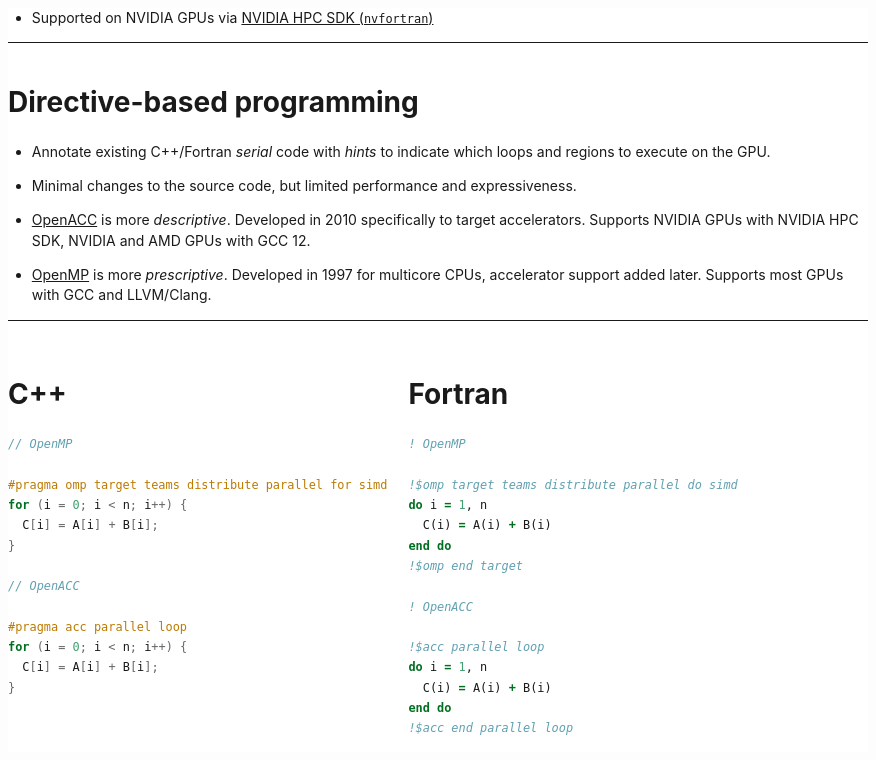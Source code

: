 - Supported on NVIDIA GPUs via [NVIDIA HPC SDK (``nvfortran``)](https://developer.nvidia.com/blog/accelerating-fortran-do-concurrent-with-gpus-and-the-nvidia-hpc-sdk/)

---

# Directive-based programming

- Annotate existing C++/Fortran _serial_ code with _hints_ to indicate which loops and regions to execute on the GPU.
- Minimal changes to the source code, but limited performance and expressiveness.

- [OpenACC](https://www.openacc.org/) is more _descriptive_. Developed in 2010 specifically to target accelerators. Supports NVIDIA GPUs with NVIDIA HPC SDK, NVIDIA and AMD GPUs with GCC 12.

- [OpenMP](https://www.openmp.org/) is more _prescriptive_. Developed in 1997 for multicore CPUs, accelerator support added later. Supports most GPUs with GCC and LLVM/Clang.

---

<div class="columns">
<div class="columns-left">

# C++

```cpp
// OpenMP

#pragma omp target teams distribute parallel for simd
for (i = 0; i < n; i++) {
  C[i] = A[i] + B[i];
}

// OpenACC

#pragma acc parallel loop
for (i = 0; i < n; i++) {
  C[i] = A[i] + B[i];
}
```

</div>
<div class="columns-right">

# Fortran

```fortran
! OpenMP

!$omp target teams distribute parallel do simd
do i = 1, n
  C(i) = A(i) + B(i)
end do
!$omp end target

! OpenACC

!$acc parallel loop
do i = 1, n
  C(i) = A(i) + B(i)
end do
!$acc end parallel loop
```
